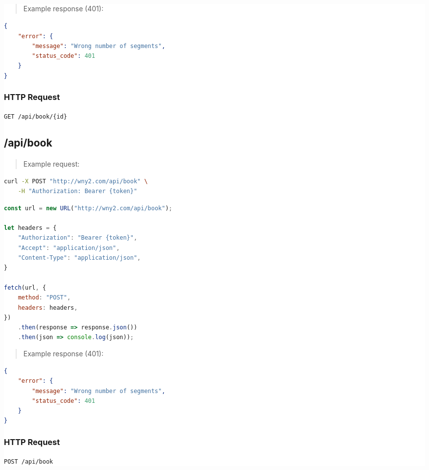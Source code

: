 
> Example response (401):

```json
{
    "error": {
        "message": "Wrong number of segments",
        "status_code": 401
    }
}
```

### HTTP Request
`GET /api/book/{id}`





## /api/book
> Example request:

```bash
curl -X POST "http://wny2.com/api/book" \
    -H "Authorization: Bearer {token}"
```

```javascript
const url = new URL("http://wny2.com/api/book");

let headers = {
    "Authorization": "Bearer {token}",
    "Accept": "application/json",
    "Content-Type": "application/json",
}

fetch(url, {
    method: "POST",
    headers: headers,
})
    .then(response => response.json())
    .then(json => console.log(json));
```


> Example response (401):

```json
{
    "error": {
        "message": "Wrong number of segments",
        "status_code": 401
    }
}
```

### HTTP Request
`POST /api/book`
